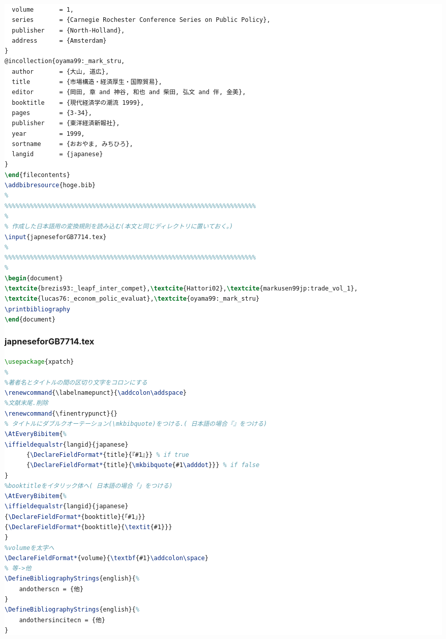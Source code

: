```latex
  volume       = 1,
  series       = {Carnegie Rochester Conference Series on Public Policy},
  publisher    = {North-Holland},
  address      = {Amsterdam}
}
@incollection{oyama99:_mark_stru,
  author       = {大山, 道広},
  title	       = {市場構造・経済厚生・国際貿易},
  editor       = {岡田, 章 and 神谷, 和也 and 柴田, 弘文 and 伴, 金美},
  booktitle    = {現代経済学の潮流 1999},
  pages	       = {3-34},
  publisher    = {東洋経済新報社},
  year	       = 1999,
  sortname     = {おおやま, みちひろ},
  langid       = {japanese}
}
\end{filecontents}
\addbibresource{hoge.bib}
%
%%%%%%%%%%%%%%%%%%%%%%%%%%%%%%%%%%%%%%%%%%%%%%%%%%%%%%%%%%%%%%%%%%%%%
%
% 作成した日本語用の変換規則を読み込む(本文と同じディレクトリに置いておく。)
\input{japneseforGB7714.tex}
%
%%%%%%%%%%%%%%%%%%%%%%%%%%%%%%%%%%%%%%%%%%%%%%%%%%%%%%%%%%%%%%%%%%%%%
%
\begin{document}
\textcite{brezis93:_leapf_inter_compet},\textcite{Hattori02},\textcite{markusen99jp:trade_vol_1},
\textcite{lucas76:_econom_polic_evaluat},\textcite{oyama99:_mark_stru}
\printbibliography
\end{document}
```

### japneseforGB7714.tex

```latex
\usepackage{xpatch}
%
%著者名とタイトルの間の区切り文字をコロンにする
\renewcommand{\labelnamepunct}{\addcolon\addspace} 
%文献末尾.削除
\renewcommand{\finentrypunct}{}
% タイトルにダブルクオーテーション(\mkbibquote)をつける.( 日本語の場合『』をつける)
\AtEveryBibitem{%
\iffieldequalstr{langid}{japanese}
      {\DeclareFieldFormat*{title}{『#1』}} % if true
      {\DeclareFieldFormat*{title}{\mkbibquote{#1\adddot}}} % if false
}
%booktitleをイタリック体へ( 日本語の場合「」をつける)
\AtEveryBibitem{%
\iffieldequalstr{langid}{japanese}
{\DeclareFieldFormat*{booktitle}{「#1」}}
{\DeclareFieldFormat*{booktitle}{\textit{#1}}}
}
%volumeを太字へ
\DeclareFieldFormat*{volume}{\textbf{#1}\addcolon\space}
% 等->他
\DefineBibliographyStrings{english}{%
	andotherscn = {他}
}
\DefineBibliographyStrings{english}{%
	andothersincitecn = {他}
}
```